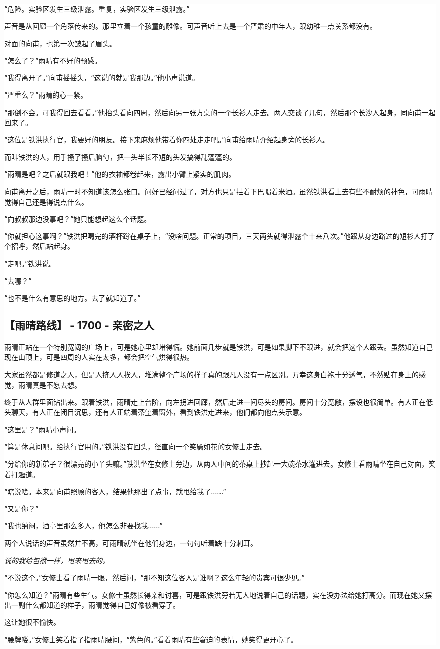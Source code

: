 “危险。实验区发生三级泄露。重复，实验区发生三级泄露。”

声音是从回廊一个角落传来的。那里立着一个孩童的雕像。可声音听上去是一个严肃的中年人，跟幼稚一点关系都没有。

对面的向甫，也第一次皱起了眉头。

“怎么了？”雨晴有不好的预感。

“我得离开了。”向甫摇摇头，“这说的就是我那边。”他小声说道。

“严重么？”雨晴的心一紧。

“那倒不会。可我得回去看看。”他抬头看向四周，然后向另一张方桌的一个长衫人走去。两人交谈了几句，然后那个长沙人起身，同向甫一起回来了。

“这位是铁洪执行官，我要好的朋友。接下来麻烦他带着你四处走走吧。”向甫给雨晴介绍起身旁的长衫人。

而叫铁洪的人，用手搔了搔后脑勺，把一头半长不短的头发搞得乱蓬蓬的。

“雨晴是吧？之后就跟我吧！”他的衣袖都卷起来，露出小臂上紧实的肌肉。

向甫离开之后，雨晴一时不知道该怎么张口。问好已经问过了，对方也只是拄着下巴喝着米酒。虽然铁洪看上去有些不耐烦的神色，可雨晴觉得自己还是得说点什么。

“向叔叔那边没事吧？”她只能想起这么个话题。

“你就担心这事啊？”铁洪把喝完的酒杯蹲在桌子上，“没啥问题。正常的项目，三天两头就得泄露个十来八次。”他跟从身边路过的短衫人打了个招呼，然后站起身。

“走吧。”铁洪说。

“去哪？”

“也不是什么有意思的地方。去了就知道了。”

## 【雨晴路线】 - 1700 - 亲密之人

雨晴正站在一个特别宽阔的广场上，可是她心里却堵得慌。她前面几步就是铁洪，可是如果脚下不跟进，就会把这个人跟丢。虽然知道自己现在山顶上，可是四周的人实在太多，都会把空气烘得很热。

大家虽然都是修道之人，但是人挤人人挨人，堆满整个广场的样子真的跟凡人没有一点区别。万幸这身白袍十分透气，不然贴在身上的感觉，雨晴真是不愿去想。

终于从人群里面钻出来。跟着铁洪，雨晴走上台阶，向左拐进回廊，然后走进一间尽头的房间。房间十分宽敞，摆设也很简单。有人正在低头聊天，有人正在闭目沉思，还有人正端着茶望着窗外，看到铁洪走进来，他们都向他点头示意。

“这里是？”雨晴小声问。

“算是休息间吧。给执行官用的。”铁洪没有回头，径直向一个笑靥如花的女修士走去。

“分给你的新弟子？很漂亮的小丫头嘛。”铁洪坐在女修士旁边，从两人中间的茶桌上抄起一大碗茶水灌进去。女修士看雨晴坐在自己对面，笑着打趣道。

“瞎说啥。本来是向甫照顾的客人，结果他那出了点事，就甩给我了……”

“又是你？”

“我也纳闷，酒亭里那么多人，他怎么非要找我……”

两个人说话的声音虽然并不高，可雨晴就坐在他们身边，一句句听着缺十分刺耳。

*说的我给包袱一样，甩来甩去的。*

“不说这个。”女修士看了雨晴一眼，然后问，“那不知这位客人是谁啊？这么年轻的贵宾可很少见。”

“你怎么知道？”雨晴有些生气。女修士虽然长得亲和讨喜，可是跟铁洪旁若无人地说着自己的话题，实在没办法给她打高分。而现在她又摆出一副什么都知道的样子，雨晴觉得自己好像被看穿了。

这让她很不愉快。

“腰牌喽。”女修士笑着指了指雨晴腰间，“紫色的。”看着雨晴有些窘迫的表情，她笑得更开心了。
